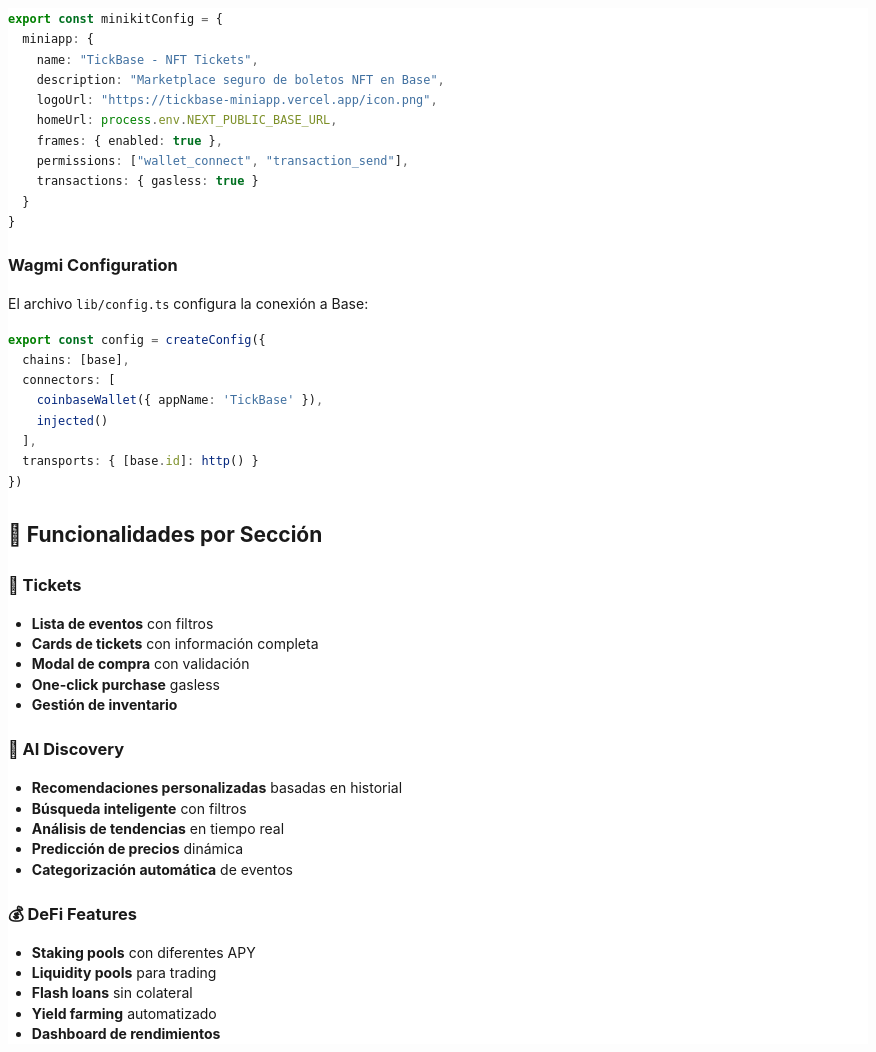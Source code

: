 ```typescript
export const minikitConfig = {
  miniapp: {
    name: "TickBase - NFT Tickets",
    description: "Marketplace seguro de boletos NFT en Base",
    logoUrl: "https://tickbase-miniapp.vercel.app/icon.png",
    homeUrl: process.env.NEXT_PUBLIC_BASE_URL,
    frames: { enabled: true },
    permissions: ["wallet_connect", "transaction_send"],
    transactions: { gasless: true }
  }
}
```

### **Wagmi Configuration**
El archivo `lib/config.ts` configura la conexión a Base:

```typescript
export const config = createConfig({
  chains: [base],
  connectors: [
    coinbaseWallet({ appName: 'TickBase' }),
    injected()
  ],
  transports: { [base.id]: http() }
})
```

## 🎯 **Funcionalidades por Sección**

### **🎫 Tickets**
- **Lista de eventos** con filtros
- **Cards de tickets** con información completa
- **Modal de compra** con validación
- **One-click purchase** gasless
- **Gestión de inventario**

### **🤖 AI Discovery**
- **Recomendaciones personalizadas** basadas en historial
- **Búsqueda inteligente** con filtros
- **Análisis de tendencias** en tiempo real
- **Predicción de precios** dinámica
- **Categorización automática** de eventos

### **💰 DeFi Features**
- **Staking pools** con diferentes APY
- **Liquidity pools** para trading
- **Flash loans** sin colateral
- **Yield farming** automatizado
- **Dashboard de rendimientos**
